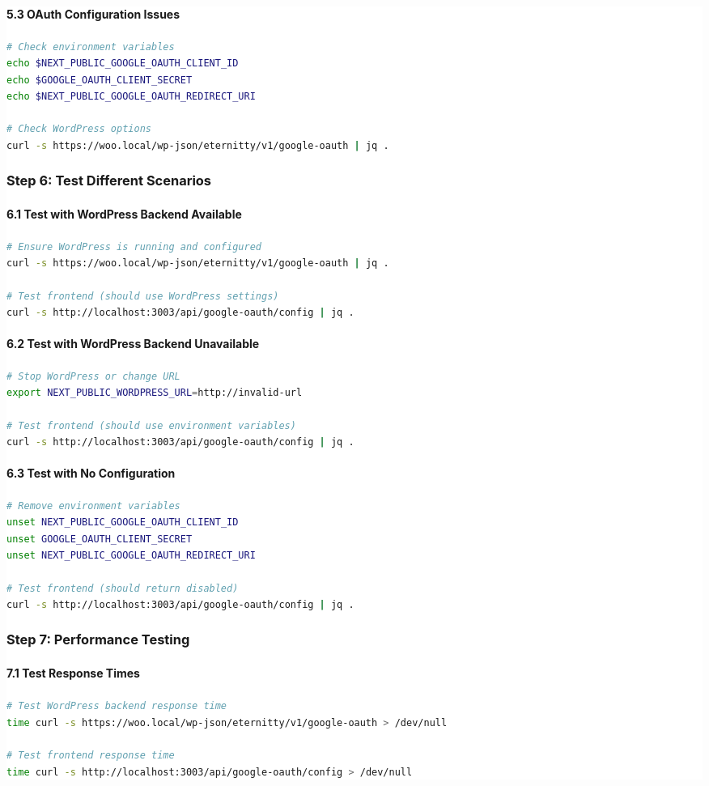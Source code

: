 #### **5.3 OAuth Configuration Issues**
```bash
# Check environment variables
echo $NEXT_PUBLIC_GOOGLE_OAUTH_CLIENT_ID
echo $GOOGLE_OAUTH_CLIENT_SECRET
echo $NEXT_PUBLIC_GOOGLE_OAUTH_REDIRECT_URI

# Check WordPress options
curl -s https://woo.local/wp-json/eternitty/v1/google-oauth | jq .
```

### **Step 6: Test Different Scenarios**

#### **6.1 Test with WordPress Backend Available**
```bash
# Ensure WordPress is running and configured
curl -s https://woo.local/wp-json/eternitty/v1/google-oauth | jq .

# Test frontend (should use WordPress settings)
curl -s http://localhost:3003/api/google-oauth/config | jq .
```

#### **6.2 Test with WordPress Backend Unavailable**
```bash
# Stop WordPress or change URL
export NEXT_PUBLIC_WORDPRESS_URL=http://invalid-url

# Test frontend (should use environment variables)
curl -s http://localhost:3003/api/google-oauth/config | jq .
```

#### **6.3 Test with No Configuration**
```bash
# Remove environment variables
unset NEXT_PUBLIC_GOOGLE_OAUTH_CLIENT_ID
unset GOOGLE_OAUTH_CLIENT_SECRET
unset NEXT_PUBLIC_GOOGLE_OAUTH_REDIRECT_URI

# Test frontend (should return disabled)
curl -s http://localhost:3003/api/google-oauth/config | jq .
```

### **Step 7: Performance Testing**

#### **7.1 Test Response Times**
```bash
# Test WordPress backend response time
time curl -s https://woo.local/wp-json/eternitty/v1/google-oauth > /dev/null

# Test frontend response time
time curl -s http://localhost:3003/api/google-oauth/config > /dev/null
```

